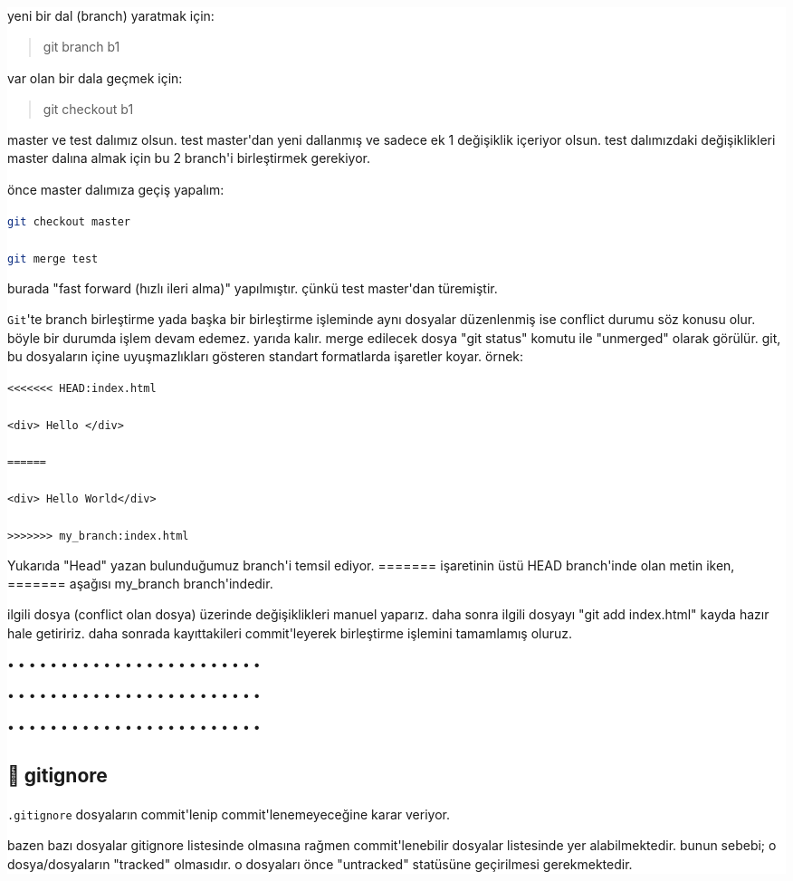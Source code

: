 yeni bir dal (branch) yaratmak için:

> git branch b1

var olan bir dala geçmek için:

> git checkout b1

master ve test dalımız olsun. test master'dan yeni dallanmış ve sadece ek 1 değişiklik içeriyor olsun. test dalımızdaki değişiklikleri master dalına almak için bu 2 branch'i birleştirmek gerekiyor.

önce master dalımıza geçiş yapalım:

```sh
git checkout master

git merge test
```

burada "fast forward (hızlı ileri alma)" yapılmıştır. çünkü test master'dan türemiştir.

`Git`'te branch birleştirme yada başka bir birleştirme işleminde aynı dosyalar düzenlenmiş ise conflict durumu söz konusu olur. böyle bir durumda işlem devam edemez. yarıda kalır. merge edilecek dosya "git status" komutu ile "unmerged" olarak görülür. git, bu dosyaların içine uyuşmazlıkları gösteren standart formatlarda işaretler koyar. örnek:

```text
<<<<<<< HEAD:index.html

<div> Hello </div>

======

<div> Hello World</div>

>>>>>>> my_branch:index.html
```

Yukarıda "Head" yazan bulunduğumuz branch'i temsil ediyor. ======= işaretinin üstü HEAD branch'inde olan metin iken, ======= aşağısı my_branch branch'indedir.

ilgili dosya (conflict olan dosya) üzerinde değişiklikleri manuel yaparız. daha sonra ilgili dosyayı "git add index.html" kayda hazır hale getiririz. daha sonrada kayıttakileri commit'leyerek birleştirme işlemini tamamlamış oluruz.

• • • • • • • • • • • • • • • • • • • • • • • •

• • • • • • • • • • • • • • • • • • • • • • • •

• • • • • • • • • • • • • • • • • • • • • • • •

## 📌 gitignore

`.gitignore` dosyaların commit'lenip commit'lenemeyeceğine karar veriyor.

bazen bazı dosyalar gitignore listesinde olmasına rağmen commit'lenebilir dosyalar listesinde yer alabilmektedir. bunun sebebi; o dosya/dosyaların "tracked" olmasıdır. o dosyaları önce "untracked" statüsüne geçirilmesi gerekmektedir.

